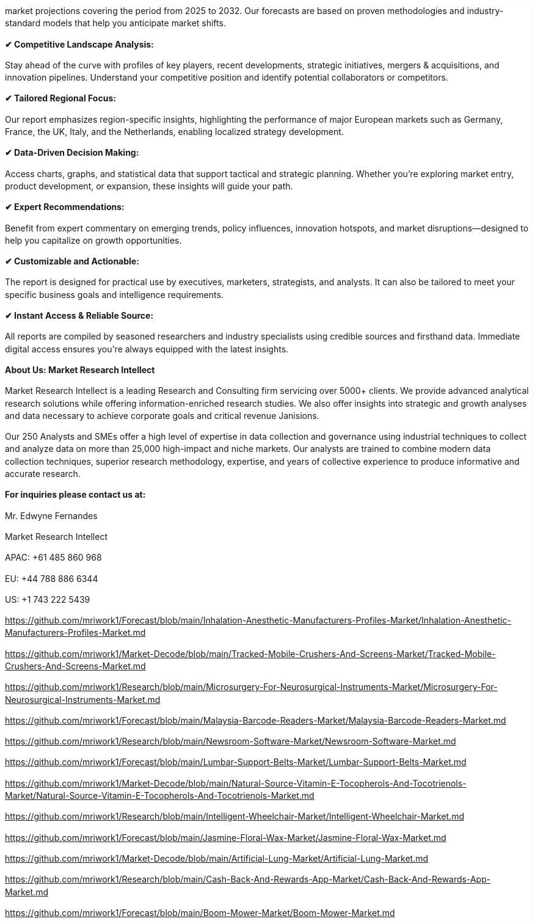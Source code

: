 market projections covering the period from 2025 to 2032. Our forecasts are based on proven methodologies and industry-standard models that help you anticipate market shifts.</p><p><strong>✔ Competitive Landscape Analysis:</strong></p><p>Stay ahead of the curve with profiles of key players, recent developments, strategic initiatives, mergers &amp; acquisitions, and innovation pipelines. Understand your competitive position and identify potential collaborators or competitors.</p><p><strong>✔ Tailored Regional Focus:</strong></p><p>Our report emphasizes region-specific insights, highlighting the performance of major European markets such as Germany, France, the UK, Italy, and the Netherlands, enabling localized strategy development.</p><p><strong>✔ Data-Driven Decision Making:</strong></p><p>Access charts, graphs, and statistical data that support tactical and strategic planning. Whether you&rsquo;re exploring market entry, product development, or expansion, these insights will guide your path.</p><p><strong>✔ Expert Recommendations:</strong></p><p>Benefit from expert commentary on emerging trends, policy influences, innovation hotspots, and market disruptions&mdash;designed to help you capitalize on growth opportunities.</p><p><strong>✔ Customizable and Actionable:</strong></p><p>The report is designed for practical use by executives, marketers, strategists, and analysts. It can also be tailored to meet your specific business goals and intelligence requirements.</p><p><strong>✔ Instant Access &amp; Reliable Source:</strong></p><p>All reports are compiled by seasoned researchers and industry specialists using credible sources and firsthand data. Immediate digital access ensures you're always equipped with the latest insights.</p><p><strong><span class="font-[700]">About Us: Market Research Intellect</span></strong></p><p><span class="">Market Research Intellect is a leading Research and Consulting firm servicing over 5000+ clients. We provide advanced analytical research solutions while offering information-enriched research studies.&nbsp;</span>We also offer insights into strategic and growth analyses and data necessary to achieve corporate goals and critical revenue Janisions.</p><p><span class="">Our 250 Analysts and SMEs offer a high level of expertise in data collection and governance using industrial techniques to collect and analyze data on more than 25,000 high-impact and niche markets. Our analysts are trained to combine modern data collection techniques, superior research methodology, expertise, and years of collective experience to produce informative and accurate research.</span></p><p><strong>For inquiries please contact us at:</strong></p><p>Mr. Edwyne Fernandes</p><p>Market Research Intellect</p><p>APAC: +61 485 860 968</p><p>EU: +44 788 886 6344</p><p>US: +1 743 222
5439</p><p><a href="https://github.com/mriwork1/Forecast/blob/main/Inhalation-Anesthetic-Manufacturers-Profiles-Market/Inhalation-Anesthetic-Manufacturers-Profiles-Market.md">https://github.com/mriwork1/Forecast/blob/main/Inhalation-Anesthetic-Manufacturers-Profiles-Market/Inhalation-Anesthetic-Manufacturers-Profiles-Market.md</a></p><p><a href="https://github.com/mriwork1/Market-Decode/blob/main/Tracked-Mobile-Crushers-And-Screens-Market/Tracked-Mobile-Crushers-And-Screens-Market.md">https://github.com/mriwork1/Market-Decode/blob/main/Tracked-Mobile-Crushers-And-Screens-Market/Tracked-Mobile-Crushers-And-Screens-Market.md</a></p><p><a href="https://github.com/mriwork1/Research/blob/main/Microsurgery-For-Neurosurgical-Instruments-Market/Microsurgery-For-Neurosurgical-Instruments-Market.md">https://github.com/mriwork1/Research/blob/main/Microsurgery-For-Neurosurgical-Instruments-Market/Microsurgery-For-Neurosurgical-Instruments-Market.md</a></p><p><a href="https://github.com/mriwork1/Forecast/blob/main/Malaysia-Barcode-Readers-Market/Malaysia-Barcode-Readers-Market.md">https://github.com/mriwork1/Forecast/blob/main/Malaysia-Barcode-Readers-Market/Malaysia-Barcode-Readers-Market.md</a></p><p><a href="https://github.com/mriwork1/Research/blob/main/Newsroom-Software-Market/Newsroom-Software-Market.md">https://github.com/mriwork1/Research/blob/main/Newsroom-Software-Market/Newsroom-Software-Market.md</a></p><p><a href="https://github.com/mriwork1/Forecast/blob/main/Lumbar-Support-Belts-Market/Lumbar-Support-Belts-Market.md">https://github.com/mriwork1/Forecast/blob/main/Lumbar-Support-Belts-Market/Lumbar-Support-Belts-Market.md</a></p><p><a href="https://github.com/mriwork1/Market-Decode/blob/main/Natural-Source-Vitamin-E-Tocopherols-And-Tocotrienols-Market/Natural-Source-Vitamin-E-Tocopherols-And-Tocotrienols-Market.md">https://github.com/mriwork1/Market-Decode/blob/main/Natural-Source-Vitamin-E-Tocopherols-And-Tocotrienols-Market/Natural-Source-Vitamin-E-Tocopherols-And-Tocotrienols-Market.md</a></p><p><a href="https://github.com/mriwork1/Research/blob/main/Intelligent-Wheelchair-Market/Intelligent-Wheelchair-Market.md">https://github.com/mriwork1/Research/blob/main/Intelligent-Wheelchair-Market/Intelligent-Wheelchair-Market.md</a></p><p><a href="https://github.com/mriwork1/Forecast/blob/main/Jasmine-Floral-Wax-Market/Jasmine-Floral-Wax-Market.md">https://github.com/mriwork1/Forecast/blob/main/Jasmine-Floral-Wax-Market/Jasmine-Floral-Wax-Market.md</a></p><p><a href="https://github.com/mriwork1/Market-Decode/blob/main/Artificial-Lung-Market/Artificial-Lung-Market.md">https://github.com/mriwork1/Market-Decode/blob/main/Artificial-Lung-Market/Artificial-Lung-Market.md</a></p><p><a href="https://github.com/mriwork1/Research/blob/main/Cash-Back-And-Rewards-App-Market/Cash-Back-And-Rewards-App-Market.md">https://github.com/mriwork1/Research/blob/main/Cash-Back-And-Rewards-App-Market/Cash-Back-And-Rewards-App-Market.md</a></p><p><a href="https://github.com/mriwork1/Forecast/blob/main/Boom-Mower-Market/Boom-Mower-Market.md">https://github.com/mriwork1/Forecast/blob/main/Boom-Mower-Market/Boom-Mower-Market.md</a></p>
